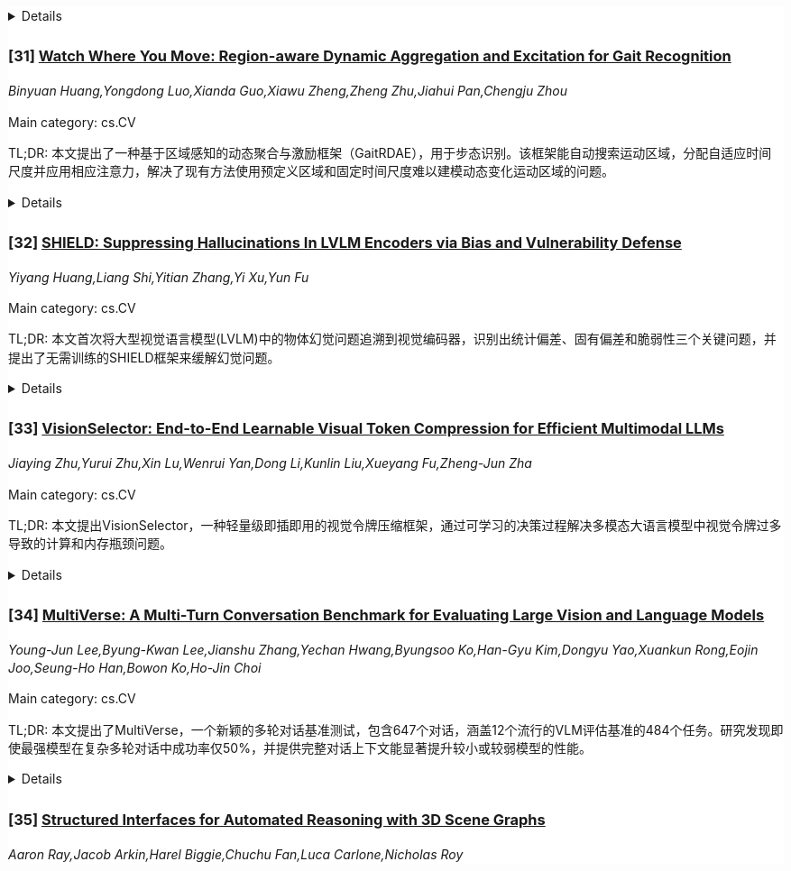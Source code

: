 
<details><summary>Details</summary></details>


### [31] [Watch Where You Move: Region-aware Dynamic Aggregation and Excitation for Gait Recognition](https://arxiv.org/abs/2510.16541)
*Binyuan Huang,Yongdong Luo,Xianda Guo,Xiawu Zheng,Zheng Zhu,Jiahui Pan,Chengju Zhou*

Main category: cs.CV

TL;DR: 本文提出了一种基于区域感知的动态聚合与激励框架（GaitRDAE），用于步态识别。该框架能自动搜索运动区域，分配自适应时间尺度并应用相应注意力，解决了现有方法使用预定义区域和固定时间尺度难以建模动态变化运动区域的问题。


<details><summary>Details</summary></details>


### [32] [SHIELD: Suppressing Hallucinations In LVLM Encoders via Bias and Vulnerability Defense](https://arxiv.org/abs/2510.16596)
*Yiyang Huang,Liang Shi,Yitian Zhang,Yi Xu,Yun Fu*

Main category: cs.CV

TL;DR: 本文首次将大型视觉语言模型(LVLM)中的物体幻觉问题追溯到视觉编码器，识别出统计偏差、固有偏差和脆弱性三个关键问题，并提出了无需训练的SHIELD框架来缓解幻觉问题。


<details><summary>Details</summary></details>


### [33] [VisionSelector: End-to-End Learnable Visual Token Compression for Efficient Multimodal LLMs](https://arxiv.org/abs/2510.16598)
*Jiaying Zhu,Yurui Zhu,Xin Lu,Wenrui Yan,Dong Li,Kunlin Liu,Xueyang Fu,Zheng-Jun Zha*

Main category: cs.CV

TL;DR: 本文提出VisionSelector，一种轻量级即插即用的视觉令牌压缩框架，通过可学习的决策过程解决多模态大语言模型中视觉令牌过多导致的计算和内存瓶颈问题。


<details><summary>Details</summary></details>


### [34] [MultiVerse: A Multi-Turn Conversation Benchmark for Evaluating Large Vision and Language Models](https://arxiv.org/abs/2510.16641)
*Young-Jun Lee,Byung-Kwan Lee,Jianshu Zhang,Yechan Hwang,Byungsoo Ko,Han-Gyu Kim,Dongyu Yao,Xuankun Rong,Eojin Joo,Seung-Ho Han,Bowon Ko,Ho-Jin Choi*

Main category: cs.CV

TL;DR: 本文提出了MultiVerse，一个新颖的多轮对话基准测试，包含647个对话，涵盖12个流行的VLM评估基准的484个任务。研究发现即使最强模型在复杂多轮对话中成功率仅50%，并提供完整对话上下文能显著提升较小或较弱模型的性能。


<details><summary>Details</summary></details>


### [35] [Structured Interfaces for Automated Reasoning with 3D Scene Graphs](https://arxiv.org/abs/2510.16643)
*Aaron Ray,Jacob Arkin,Harel Biggie,Chuchu Fan,Luca Carlone,Nicholas Roy*
